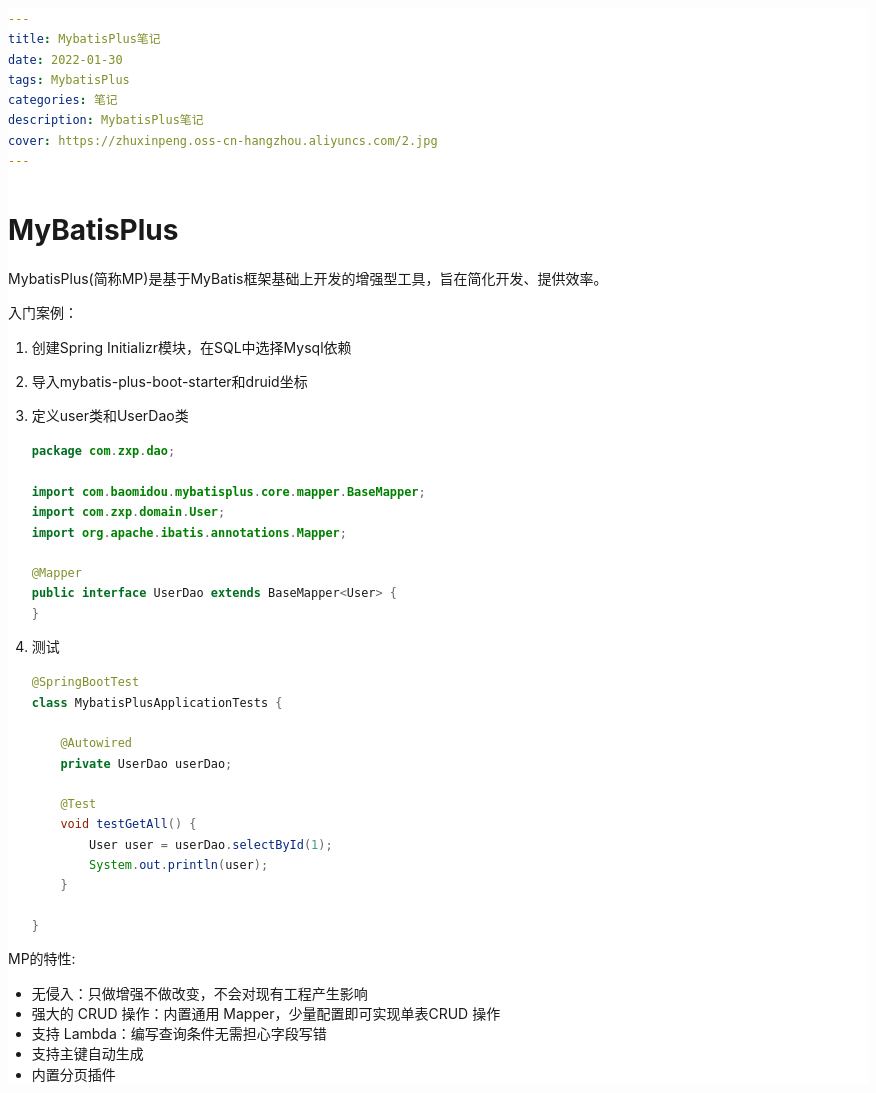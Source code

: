 ```yaml
---
title: MybatisPlus笔记
date: 2022-01-30
tags: MybatisPlus
categories: 笔记
description: MybatisPlus笔记
cover: https://zhuxinpeng.oss-cn-hangzhou.aliyuncs.com/2.jpg
---
```

# MyBatisPlus

MybatisPlus(简称MP)是基于MyBatis框架基础上开发的增强型工具，旨在简化开发、提供效率。

入门案例：

1. 创建Spring Initializr模块，在SQL中选择Mysql依赖

2. 导入mybatis-plus-boot-starter和druid坐标

3. 定义user类和UserDao类

   ``` java
   package com.zxp.dao;
   
   import com.baomidou.mybatisplus.core.mapper.BaseMapper;
   import com.zxp.domain.User;
   import org.apache.ibatis.annotations.Mapper;
   
   @Mapper
   public interface UserDao extends BaseMapper<User> {
   }
   ```

4. 测试

   ``` java
   @SpringBootTest
   class MybatisPlusApplicationTests {
   
       @Autowired
       private UserDao userDao;
   
       @Test
       void testGetAll() {
           User user = userDao.selectById(1);
           System.out.println(user);
       }
   
   }
   ```

MP的特性:

- 无侵入：只做增强不做改变，不会对现有工程产生影响
- 强大的 CRUD 操作：内置通用 Mapper，少量配置即可实现单表CRUD 操作
- 支持 Lambda：编写查询条件无需担心字段写错
- 支持主键自动生成
- 内置分页插件
